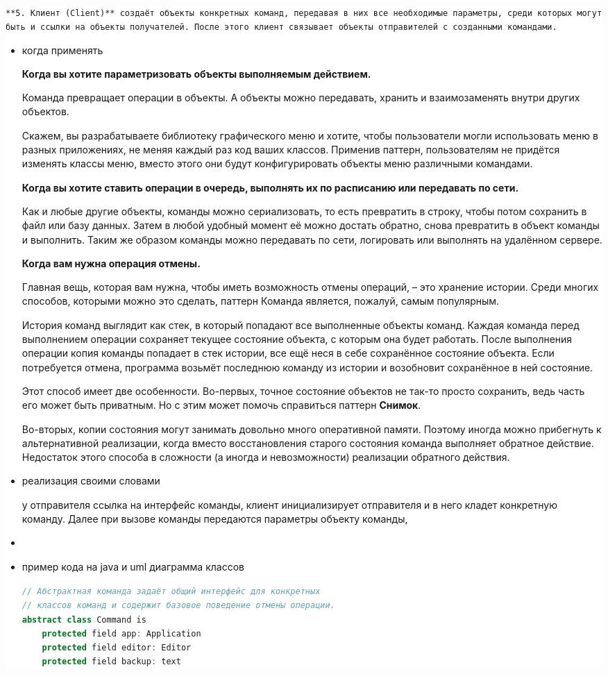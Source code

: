     **5. Клиент (Client)** создаёт объекты конкретных команд, передавая в них все необходимые параметры, среди которых могут быть и ссылки на объекты получателей. После этого клиент связывает объекты отправителей с созданными командами.
    
- когда применять
    
    **Когда вы хотите параметризовать объекты выполняемым действием.**
    
    Команда превращает операции в объекты. А объекты можно передавать, хранить и взаимозаменять внутри других объектов.
    
    Скажем, вы разрабатываете библиотеку графического меню и хотите, чтобы пользователи могли использовать меню в разных приложениях, не меняя каждый раз код ваших классов. Применив паттерн, пользователям не придётся изменять классы меню, вместо этого они будут конфигурировать объекты меню различными командами.
    
    **Когда вы хотите ставить операции в очередь, выполнять их по расписанию или передавать по сети.**
    
    Как и любые другие объекты, команды можно сериализовать, то есть превратить в строку, чтобы потом сохранить в файл или базу данных. Затем в любой удобный момент её можно достать обратно, снова превратить в объект команды и выполнить. Таким же образом команды можно передавать по сети, логировать или выполнять на удалённом сервере.
    
    **Когда вам нужна операция отмены.**
    
    Главная вещь, которая вам нужна, чтобы иметь возможность отмены операций, – это хранение истории. Среди многих способов, которыми можно это сделать, паттерн Команда является, пожалуй, самым популярным.
    
    История команд выглядит как стек, в который попадают все выполненные объекты команд. Каждая команда перед выполнением операции сохраняет текущее состояние объекта, с которым она будет работать. После выполнения операции копия команды попадает в стек истории, все ещё неся в себе сохранённое состояние объекта. Если потребуется отмена, программа возьмёт последнюю команду из истории и возобновит сохранённое в ней состояние.
    
    Этот способ имеет две особенности. Во-первых, точное состояние объектов не так-то просто сохранить, ведь часть его может быть приватным. Но с этим может помочь справиться паттерн **Снимок**.
    
    Во-вторых, копии состояния могут занимать довольно много оперативной памяти. Поэтому иногда можно прибегнуть к альтернативной реализации, когда вместо восстановления старого состояния команда выполняет обратное действие. Недостаток этого способа в сложности (а иногда и невозможности) реализации обратного действия.
    
- реализация своими словами
    
    у отправителя ссылка на интерфейс команды, клиент инициализирует отправителя и в него кладет конкретную команду. Далее при вызове команды передаются параметры объекту команды, 
    
- 
- пример кода на java и uml диаграмма классов
    
    ```java
    // Абстрактная команда задаёт общий интерфейс для конкретных
    // классов команд и содержит базовое поведение отмены операции.
    abstract class Command is
        protected field app: Application
        protected field editor: Editor
        protected field backup: text
    
